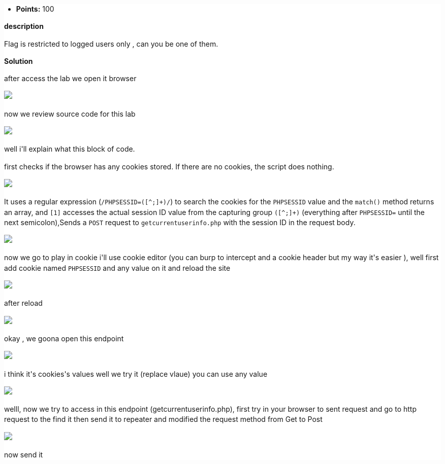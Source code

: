 - **Points:** 100


**description**

Flag is restricted to logged users only , can you be one of them.


**Solution**

after access the lab we open it browser

![](https://m9nx-11.gitbook.io/~gitbook/image?url=https%3A%2F%2F1666899571-files.gitbook.io%2F%7E%2Ffiles%2Fv0%2Fb%2Fgitbook-x-prod.appspot.com%2Fo%2Fspaces%252FGLiEQLEOptj89uzbA35s%252Fuploads%252F3qCcwjvTo3ncrkI1mUrL%252FScreenshot%25202025-02-13%2520090312.png%3Falt%3Dmedia%26token%3D2742d04a-56f5-4b78-a10a-5407ec9638fa&width=768&dpr=4&quality=100&sign=525f7e75&sv=2)

now we review source code for this lab

![](https://m9nx-11.gitbook.io/~gitbook/image?url=https%3A%2F%2F1666899571-files.gitbook.io%2F%7E%2Ffiles%2Fv0%2Fb%2Fgitbook-x-prod.appspot.com%2Fo%2Fspaces%252FGLiEQLEOptj89uzbA35s%252Fuploads%252FTpb2kx3dk5Grmb8U5Kbn%252Fimage.png%3Falt%3Dmedia%26token%3Daafa9002-1f34-4881-9448-2d628973e6a3&width=768&dpr=4&quality=100&sign=e7ae72fb&sv=2)

well i'll explain what this block of code.

first checks if the browser has any cookies stored. If there are no cookies, the script does nothing.

![](https://m9nx-11.gitbook.io/~gitbook/image?url=https%3A%2F%2F1666899571-files.gitbook.io%2F%7E%2Ffiles%2Fv0%2Fb%2Fgitbook-x-prod.appspot.com%2Fo%2Fspaces%252FGLiEQLEOptj89uzbA35s%252Fuploads%252FvwW2PDCFQWvCbdCjDqdX%252Fimage.png%3Falt%3Dmedia%26token%3Dbbcb5a82-3bf2-441f-813b-9219b26bade8&width=768&dpr=4&quality=100&sign=f2c5de72&sv=2)

It uses a regular expression (`/PHPSESSID=([^;]+)/`) to search the cookies for the `PHPSESSID` value and the `match()` method returns an array, and `[1]` accesses the actual session ID value from the capturing group `([^;]+)` (everything after `PHPSESSID=` until the next semicolon),Sends a `POST` request to `getcurrentuserinfo.php` with the session ID in the request body.

![](https://m9nx-11.gitbook.io/~gitbook/image?url=https%3A%2F%2F1666899571-files.gitbook.io%2F%7E%2Ffiles%2Fv0%2Fb%2Fgitbook-x-prod.appspot.com%2Fo%2Fspaces%252FGLiEQLEOptj89uzbA35s%252Fuploads%252FC9wooCKvcxCo7ZG9Rzt7%252Fimage.png%3Falt%3Dmedia%26token%3D3cf28580-8f52-4d89-8bd5-b7750ac22152&width=768&dpr=4&quality=100&sign=62ada215&sv=2)

now we go to play in cookie i'll use cookie editor (you can burp to intercept and a cookie header but my way it's easier ), well first add cookie named `PHPSESSID` and any value on it and reload the site

![](https://m9nx-11.gitbook.io/~gitbook/image?url=https%3A%2F%2F1666899571-files.gitbook.io%2F%7E%2Ffiles%2Fv0%2Fb%2Fgitbook-x-prod.appspot.com%2Fo%2Fspaces%252FGLiEQLEOptj89uzbA35s%252Fuploads%252F7uiRdVmcuu7aNoXL5Iy8%252FScreenshot%25202025-02-13%2520092052.png%3Falt%3Dmedia%26token%3D0d118b6a-a8c9-464f-a295-170bf5e9e600&width=768&dpr=4&quality=100&sign=6d2f27de&sv=2)

after reload

![](https://m9nx-11.gitbook.io/~gitbook/image?url=https%3A%2F%2F1666899571-files.gitbook.io%2F%7E%2Ffiles%2Fv0%2Fb%2Fgitbook-x-prod.appspot.com%2Fo%2Fspaces%252FGLiEQLEOptj89uzbA35s%252Fuploads%252FfOH8Ndp9O4j9JzNJRHue%252FScreenshot%25202025-02-13%2520092048.png%3Falt%3Dmedia%26token%3D2c533747-00f4-44d1-a7f6-96a80bd7c315&width=768&dpr=4&quality=100&sign=676164c7&sv=2)

okay , we goona open this endpoint

![](https://m9nx-11.gitbook.io/~gitbook/image?url=https%3A%2F%2F1666899571-files.gitbook.io%2F%7E%2Ffiles%2Fv0%2Fb%2Fgitbook-x-prod.appspot.com%2Fo%2Fspaces%252FGLiEQLEOptj89uzbA35s%252Fuploads%252Fr6HdknKTmPBV4TqXtuAU%252FScreenshot%25202025-02-13%2520092109.png%3Falt%3Dmedia%26token%3D9d6fe0ef-249b-4453-816a-ea1b64d30e9b&width=768&dpr=4&quality=100&sign=bea7f314&sv=2)

i think it's cookies's values well we try it (replace vlaue) you can use any value

![](https://m9nx-11.gitbook.io/~gitbook/image?url=https%3A%2F%2F1666899571-files.gitbook.io%2F%7E%2Ffiles%2Fv0%2Fb%2Fgitbook-x-prod.appspot.com%2Fo%2Fspaces%252FGLiEQLEOptj89uzbA35s%252Fuploads%252F7x7fcaRGAj8ddKKVkFUg%252Fimage.png%3Falt%3Dmedia%26token%3D4f28705b-ac1e-4a0f-9a62-d2aff4effa37&width=768&dpr=4&quality=100&sign=22208b73&sv=2)

welll, now we try to access in this endpoint (getcurrentuserinfo.php), first try in your browser to sent request and go to http request to the find it then send it to repeater and modified the request method from Get to Post

![](https://m9nx-11.gitbook.io/~gitbook/image?url=https%3A%2F%2F1666899571-files.gitbook.io%2F%7E%2Ffiles%2Fv0%2Fb%2Fgitbook-x-prod.appspot.com%2Fo%2Fspaces%252FGLiEQLEOptj89uzbA35s%252Fuploads%252FNsUmYoDCjkl8mAlv5uVx%252FScreenshot%25202025-02-13%2520091349.png%3Falt%3Dmedia%26token%3Daa8db481-c557-469e-a8af-62314da8cb98&width=768&dpr=4&quality=100&sign=c2512547&sv=2)

now send it
